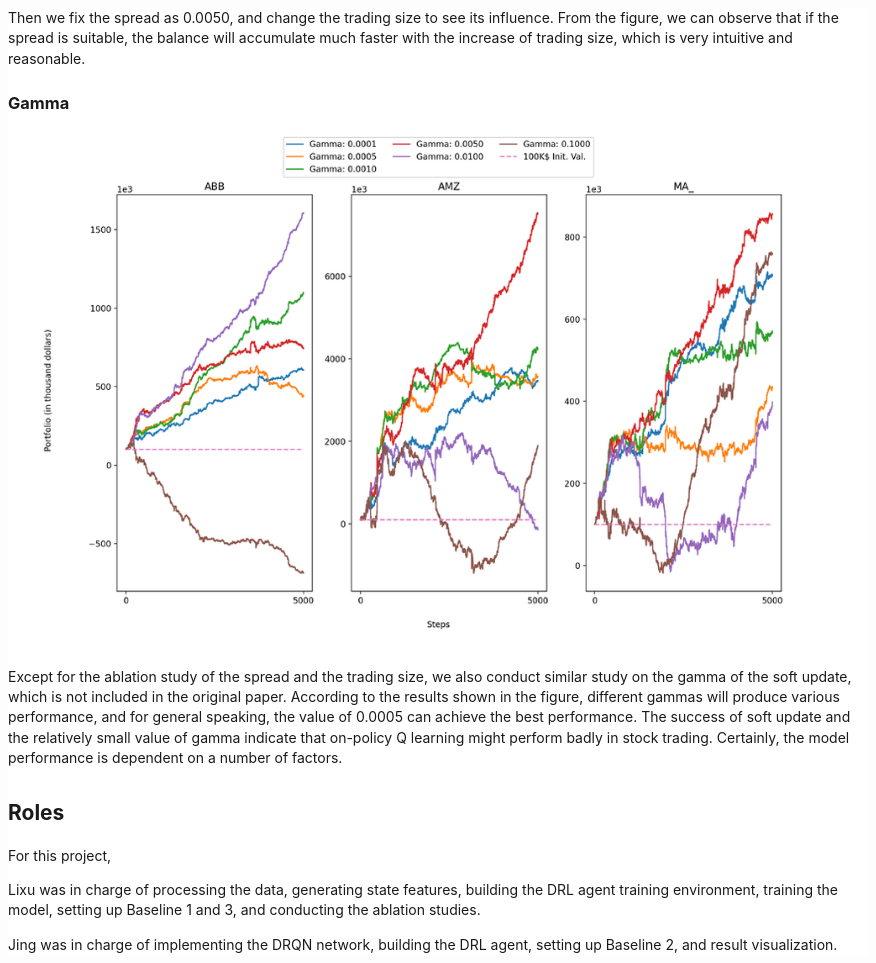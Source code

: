 
Then we fix the spread as 0.0050, and change the trading size to see its influence. From the figure, we can observe that if the spread is suitable, the balance will accumulate much faster with the increase of trading size, which is very intuitive and reasonable.

### Gamma

![Figure_4](./images/gamma.png)

Except for the ablation study of the spread and the trading size, we also conduct similar study on the gamma of the soft update, which is not included in the original paper. According to the results shown in the figure, different gammas will produce various performance, and for general speaking, the value of 0.0005 can achieve the best performance. The success of soft update and the relatively small value of gamma indicate that on-policy Q learning might perform badly in stock trading. Certainly, the model performance is dependent on a number of factors.

## Roles

For this project, 

Lixu was in charge of processing the data, generating state features, building the DRL agent training environment, training the model, setting up Baseline 1 and 3, and conducting the ablation studies.

Jing was in charge of implementing the DRQN network, building the DRL agent, setting up Baseline 2, and result visualization.